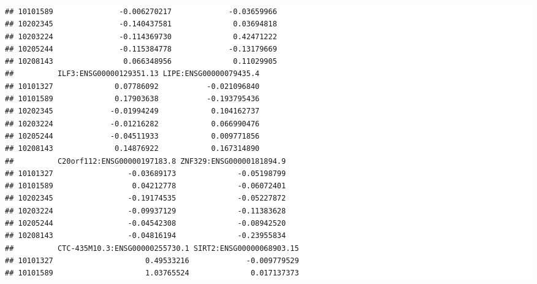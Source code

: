     ## 10101589               -0.006270217             -0.03659966
    ## 10202345               -0.140437581              0.03694818
    ## 10203224               -0.114369730              0.42471222
    ## 10205244               -0.115384778             -0.13179669
    ## 10208143                0.066348956              0.11029905
    ##          ILF3:ENSG00000129351.13 LIPE:ENSG00000079435.4
    ## 10101327              0.07786092           -0.021096840
    ## 10101589              0.17903638           -0.193795436
    ## 10202345             -0.01994249            0.104162737
    ## 10203224             -0.01216282            0.066990476
    ## 10205244             -0.04511933            0.009771856
    ## 10208143              0.14876922            0.167314890
    ##          C20orf112:ENSG00000197183.8 ZNF329:ENSG00000181894.9
    ## 10101327                 -0.03689173              -0.05198799
    ## 10101589                  0.04212778              -0.06072401
    ## 10202345                 -0.19174535              -0.05227872
    ## 10203224                 -0.09937129              -0.11383628
    ## 10205244                 -0.04542308              -0.08942520
    ## 10208143                 -0.04816194              -0.23955834
    ##          CTC-435M10.3:ENSG00000255730.1 SIRT2:ENSG00000068903.15
    ## 10101327                     0.49533216             -0.009779529
    ## 10101589                     1.03765524              0.017137373